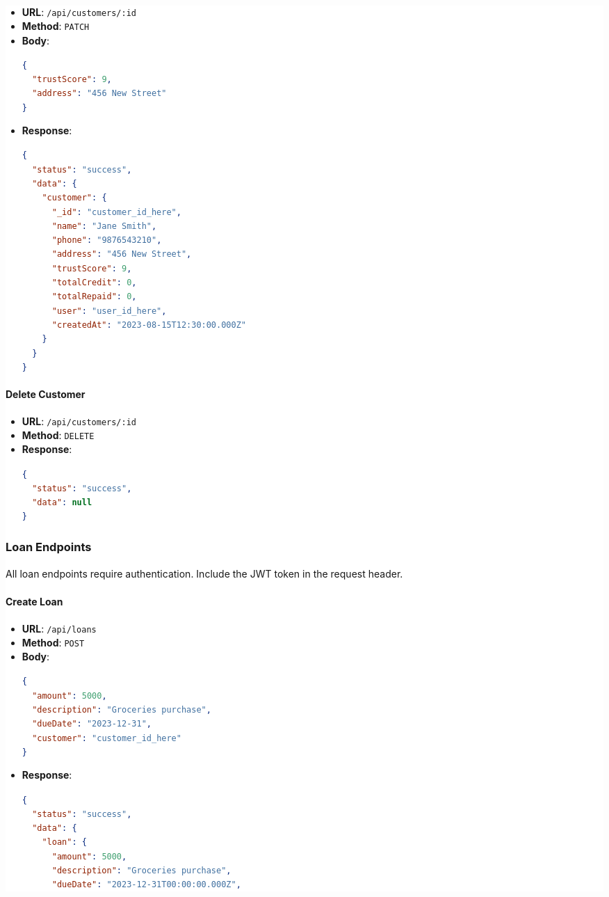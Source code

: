 - **URL**: `/api/customers/:id`
- **Method**: `PATCH`
- **Body**:
  ```json
  {
    "trustScore": 9,
    "address": "456 New Street"
  }
  ```
- **Response**: 
  ```json
  {
    "status": "success",
    "data": {
      "customer": {
        "_id": "customer_id_here",
        "name": "Jane Smith",
        "phone": "9876543210",
        "address": "456 New Street",
        "trustScore": 9,
        "totalCredit": 0,
        "totalRepaid": 0,
        "user": "user_id_here",
        "createdAt": "2023-08-15T12:30:00.000Z"
      }
    }
  }
  ```

#### Delete Customer

- **URL**: `/api/customers/:id`
- **Method**: `DELETE`
- **Response**: 
  ```json
  {
    "status": "success",
    "data": null
  }
  ```

### Loan Endpoints

All loan endpoints require authentication. Include the JWT token in the request header.

#### Create Loan

- **URL**: `/api/loans`
- **Method**: `POST`
- **Body**:
  ```json
  {
    "amount": 5000,
    "description": "Groceries purchase",
    "dueDate": "2023-12-31",
    "customer": "customer_id_here"
  }
  ```
- **Response**: 
  ```json
  {
    "status": "success",
    "data": {
      "loan": {
        "amount": 5000,
        "description": "Groceries purchase",
        "dueDate": "2023-12-31T00:00:00.000Z",
  ```